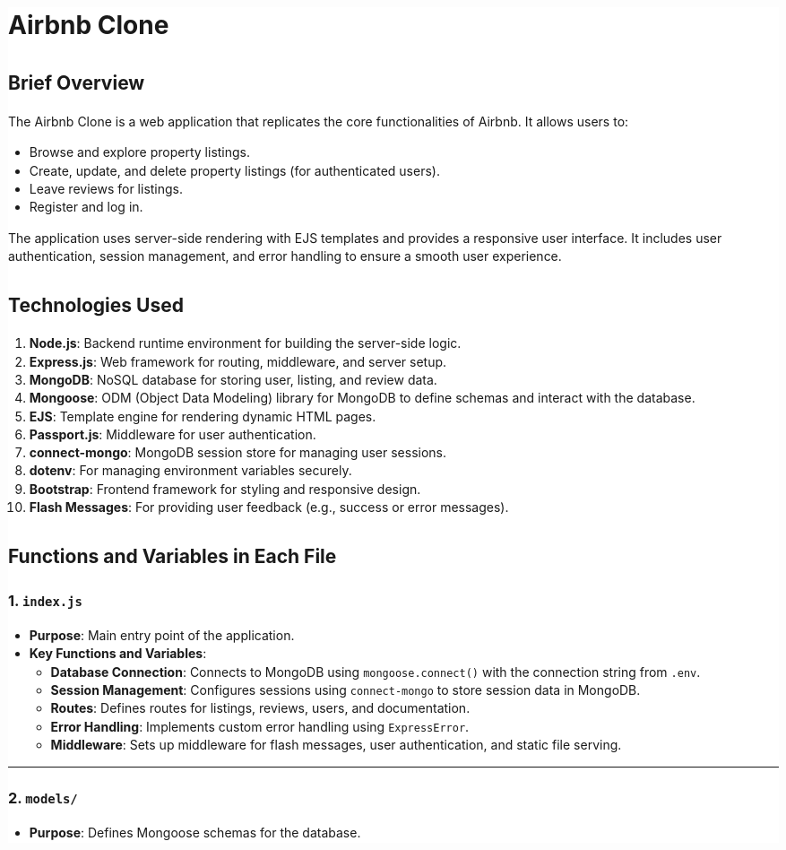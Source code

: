 # **Airbnb Clone**

## **Brief Overview**

The Airbnb Clone is a web application that replicates the core functionalities of Airbnb. It allows users to:

- Browse and explore property listings.
- Create, update, and delete property listings (for authenticated users).
- Leave reviews for listings.
- Register and log in.

The application uses server-side rendering with EJS templates and provides a responsive user interface. It includes user authentication, session management, and error handling to ensure a smooth user experience.

## **Technologies Used**

1. **Node.js**: Backend runtime environment for building the server-side logic.
2. **Express.js**: Web framework for routing, middleware, and server setup.
3. **MongoDB**: NoSQL database for storing user, listing, and review data.
4. **Mongoose**: ODM (Object Data Modeling) library for MongoDB to define schemas and interact with the database.
5. **EJS**: Template engine for rendering dynamic HTML pages.
6. **Passport.js**: Middleware for user authentication.
7. **connect-mongo**: MongoDB session store for managing user sessions.
8. **dotenv**: For managing environment variables securely.
9. **Bootstrap**: Frontend framework for styling and responsive design.
10. **Flash Messages**: For providing user feedback (e.g., success or error messages).

## **Functions and Variables in Each File**

### **1. `index.js`**

- **Purpose**: Main entry point of the application.
- **Key Functions and Variables**:
  - **Database Connection**: Connects to MongoDB using `mongoose.connect()` with the connection string from `.env`.
  - **Session Management**: Configures sessions using `connect-mongo` to store session data in MongoDB.
  - **Routes**: Defines routes for listings, reviews, users, and documentation.
  - **Error Handling**: Implements custom error handling using `ExpressError`.
  - **Middleware**: Sets up middleware for flash messages, user authentication, and static file serving.

---

### **2. `models/`**

- **Purpose**: Defines Mongoose schemas for the database.
